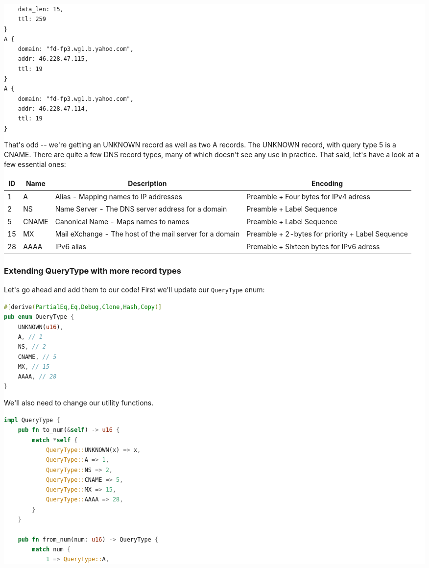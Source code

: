 ```text
    data_len: 15,
    ttl: 259
}
A {
    domain: "fd-fp3.wg1.b.yahoo.com",
    addr: 46.228.47.115,
    ttl: 19
}
A {
    domain: "fd-fp3.wg1.b.yahoo.com",
    addr: 46.228.47.114,
    ttl: 19
}
```

That's odd -- we're getting an UNKNOWN record as well as two A records. The
UNKNOWN record, with query type 5 is a CNAME. There are quite a few DNS record
types, many of which doesn't see any use in practice. That said, let's have
a look at a few essential ones:

| ID  | Name  | Description                                              | Encoding                                         |
| --- | ----- | -------------------------------------------------------- | ------------------------------------------------ |
| 1   | A     | Alias - Mapping names to IP addresses                    | Preamble + Four bytes for IPv4 adress            |
| 2   | NS    | Name Server - The DNS server address for a domain        | Preamble + Label Sequence                        |
| 5   | CNAME | Canonical Name - Maps names to names                     | Preamble + Label Sequence                        |
| 15  | MX    | Mail eXchange - The host of the mail server for a domain | Preamble + 2-bytes for priority + Label Sequence |
| 28  | AAAA  | IPv6 alias                                               | Premable + Sixteen bytes for IPv6 adress         |

### Extending QueryType with more record types

Let's go ahead and add them to our code! First we'll update our `QueryType`
enum:

```rust
#[derive(PartialEq,Eq,Debug,Clone,Hash,Copy)]
pub enum QueryType {
    UNKNOWN(u16),
    A, // 1
    NS, // 2
    CNAME, // 5
    MX, // 15
    AAAA, // 28
}
```

We'll also need to change our utility functions.

```rust
impl QueryType {
    pub fn to_num(&self) -> u16 {
        match *self {
            QueryType::UNKNOWN(x) => x,
            QueryType::A => 1,
            QueryType::NS => 2,
            QueryType::CNAME => 5,
            QueryType::MX => 15,
            QueryType::AAAA => 28,
        }
    }

    pub fn from_num(num: u16) -> QueryType {
        match num {
            1 => QueryType::A,
```